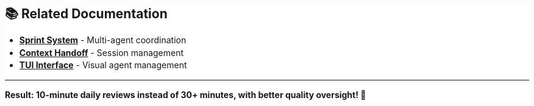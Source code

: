 
## 📚 Related Documentation

- **[Sprint System](../docs/sprints/README.md)** - Multi-agent coordination
- **[Context Handoff](../context-handoff/README.md)** - Session management
- **[TUI Interface](../tui/README.md)** - Visual agent management

---

**Result: 10-minute daily reviews instead of 30+ minutes, with better quality oversight! 🎯**